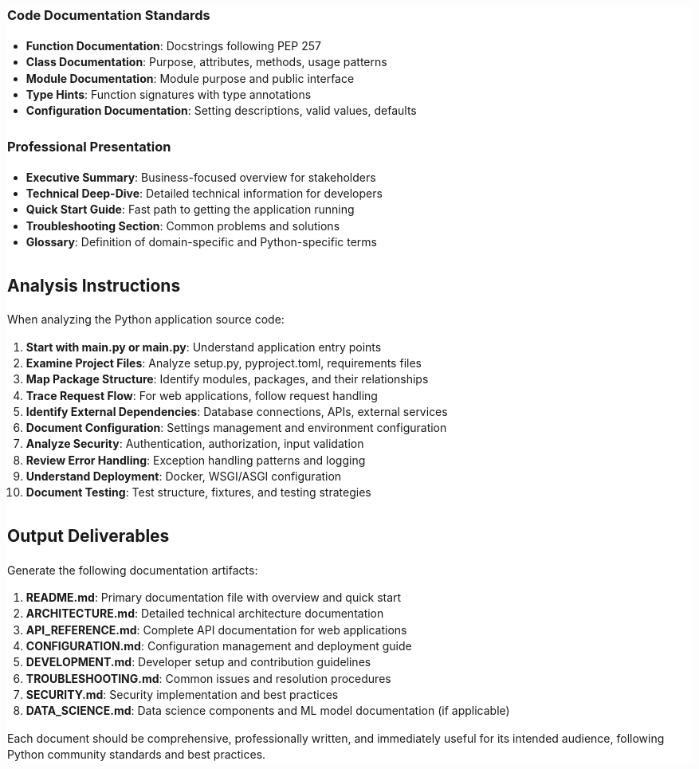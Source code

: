 ### Code Documentation Standards

- **Function Documentation**: Docstrings following PEP 257
- **Class Documentation**: Purpose, attributes, methods, usage patterns
- **Module Documentation**: Module purpose and public interface
- **Type Hints**: Function signatures with type annotations
- **Configuration Documentation**: Setting descriptions, valid values, defaults

### Professional Presentation

- **Executive Summary**: Business-focused overview for stakeholders
- **Technical Deep-Dive**: Detailed technical information for developers
- **Quick Start Guide**: Fast path to getting the application running
- **Troubleshooting Section**: Common problems and solutions
- **Glossary**: Definition of domain-specific and Python-specific terms

## Analysis Instructions

When analyzing the Python application source code:

1. **Start with main.py or **main**.py**: Understand application entry points
2. **Examine Project Files**: Analyze setup.py, pyproject.toml, requirements files
3. **Map Package Structure**: Identify modules, packages, and their relationships
4. **Trace Request Flow**: For web applications, follow request handling
5. **Identify External Dependencies**: Database connections, APIs, external services
6. **Document Configuration**: Settings management and environment configuration
7. **Analyze Security**: Authentication, authorization, input validation
8. **Review Error Handling**: Exception handling patterns and logging
9. **Understand Deployment**: Docker, WSGI/ASGI configuration
10. **Document Testing**: Test structure, fixtures, and testing strategies

## Output Deliverables

Generate the following documentation artifacts:

1. **README.md**: Primary documentation file with overview and quick start
2. **ARCHITECTURE.md**: Detailed technical architecture documentation
3. **API_REFERENCE.md**: Complete API documentation for web applications
4. **CONFIGURATION.md**: Configuration management and deployment guide
5. **DEVELOPMENT.md**: Developer setup and contribution guidelines
6. **TROUBLESHOOTING.md**: Common issues and resolution procedures
7. **SECURITY.md**: Security implementation and best practices
8. **DATA_SCIENCE.md**: Data science components and ML model documentation (if applicable)

Each document should be comprehensive, professionally written, and immediately useful for its intended audience, following Python community standards and best practices.
